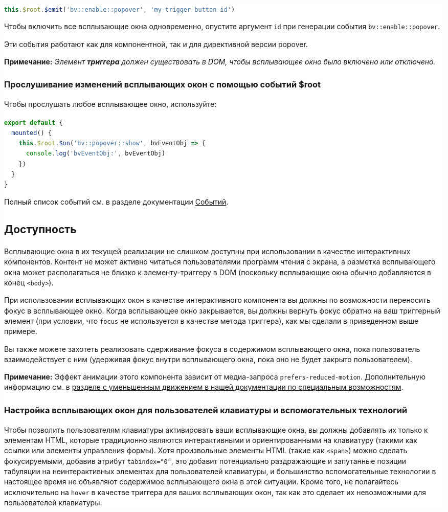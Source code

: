 ```js
this.$root.$emit('bv::enable::popover', 'my-trigger-button-id')
```

Чтобы включить все всплывающие окна одновременно, опустите аргумент `id` при генерации события
`bv::enable::popover`.

Эти события работают как для компонентной, так и для директивной версии popover.

**Примечание:** _Элемент **триггера** должен существовать в DOM, чтобы всплывающее окно было
включено или отключено._

### Прослушивание изменений всплывающих окон с помощью событий \$root

Чтобы прослушать любое всплывающее окно, используйте:

```js
export default {
  mounted() {
    this.$root.$on('bv::popover::show', bvEventObj => {
      console.log('bvEventObj:', bvEventObj)
    })
  }
}
```

Полный список событий см. в разделе документации
[Событий](/docs/components/popover#component-reference).

## Доступность

Всплывающие окна в их текущей реализации не слишком доступны при использовании в качестве
интерактивных компонентов. Контент не может активно читаться пользователями программ чтения с
экрана, а разметка всплывающего окна может располагаться не близко к элементу-триггеру в DOM
(поскольку всплывающие окна обычно добавляются в конец `<body>`).

При использовании всплывающих окон в качестве интерактивного компонента вы должны по возможности
переносить фокус в всплывающее окно. Когда всплывающее окно закрывается, вы должны вернуть фокус
обратно на ваш триггерный элемент (при условии, что `focus` не используется в качестве метода
триггера), как мы сделали в приведенном выше примере.

Вы также можете захотеть реализовать сдерживание фокуса в содержимом всплывающего окна, пока
пользователь взаимодействует с ним (удерживая фокус внутри всплывающего окна, пока оно не будет
закрыто пользователем).

**Примечание:** Эффект анимации этого компонента зависит от медиа-запроса `prefers-reduced-motion`.
Дополнительную информацию см. в
[разделе с уменьшенным движением в нашей документации по специальным возможностям](/docs/reference/accessibility).

### Настройка всплывающих окон для пользователей клавиатуры и вспомогательных технологий

Чтобы позволить пользователям клавиатуры активировать ваши всплывающие окна, вы должны добавлять их
только к элементам HTML, которые традиционно являются интерактивными и ориентированными на
клавиатуру (такими как ссылки или элементы управления формы). Хотя произвольные элементы HTML (такие
как `<span>`) можно сделать фокусируемыми, добавив атрибут `tabindex="0"`, это добавит потенциально
раздражающие и запутанные позиции табуляции на неинтерактивных элементах для пользователей
клавиатуры, и большинство вспомогательные технологии в настоящее время не объявляют содержимое
всплывающего окна в этой ситуации. Кроме того, не полагайтесь исключительно на `hover` в качестве
триггера для ваших всплывающих окон, так как это сделает их невозможными для пользователей
клавиатуры.
